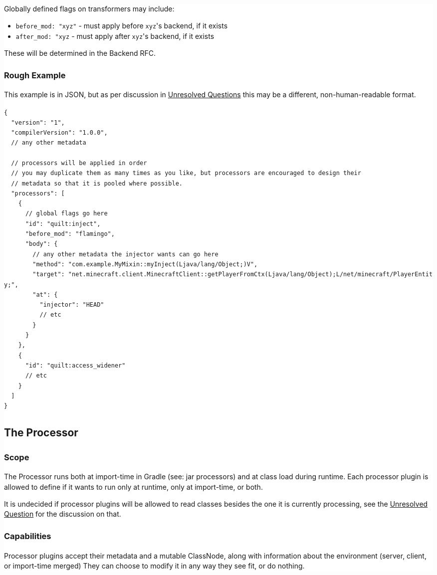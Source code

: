 Globally defined flags on transformers may include:
- `before_mod: "xyz"` - must apply before `xyz`'s backend, if it exists
- `after_mod: "xyz` - must apply after `xyz`'s backend, if it exists

These will be determined in the Backend RFC.

### Rough Example
This example is in JSON, but as per discussion in [Unresolved Questions](#backend-format) this may be a different, non-human-readable format.

```json5
{
  "version": "1",
  "compilerVersion": "1.0.0",
  // any other metadata
  
  // processors will be applied in order
  // you may duplicate them as many times as you like, but processors are encouraged to design their
  // metadata so that it is pooled where possible.
  "processors": [
    {
      // global flags go here
      "id": "quilt:inject",
      "before_mod": "flamingo",
      "body": {
        // any other metadata the injector wants can go here
        "method": "com.example.MyMixin::myInject(Ljava/lang/Object;)V",
        "target": "net.minecraft.client.MinecraftClient::getPlayerFromCtx(Ljava/lang/Object);L/net/minecraft/PlayerEntity;",
        "at": {
          "injector": "HEAD"
          // etc
        }
      }
    },
    {
      "id": "quilt:access_widener"
      // etc
    }
  ]
}
```

## The Processor
### Scope
The Processor runs both at import-time in Gradle (see: jar processors) and at class load during runtime. Each processor plugin is allowed to define if it wants to run only at runtime, only at import-time, or both.


It is undecided if processor plugins will be allowed to read classes besides the one it is currently processing, see the  [Unresolved Question](#backend-format) for the discussion on that.
### Capabilities
Processor plugins accept their metadata and a mutable ClassNode, along with information about the environment (server, client, or import-time merged)
They can choose to modify it in any way they see fit, or do nothing.
